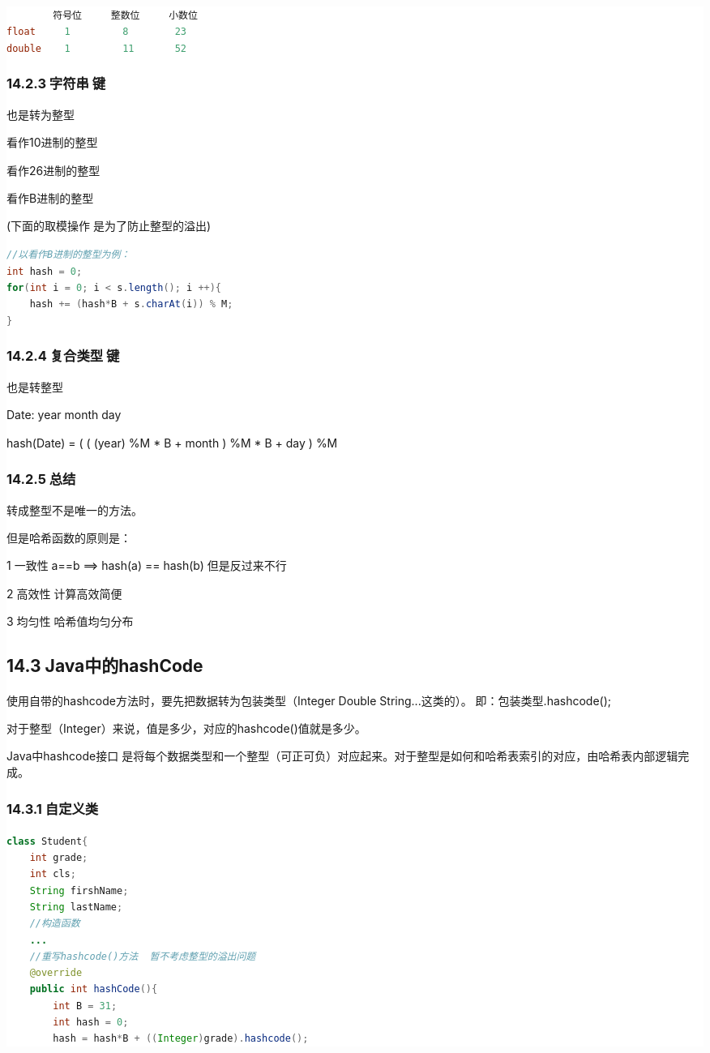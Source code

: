 ```java
		符号位		整数位		小数位
float	  1			8		 23
double    1		    11		 52
```

### 14.2.3 字符串 键

也是转为整型

看作10进制的整型

看作26进制的整型

看作B进制的整型

(下面的取模操作 是为了防止整型的溢出)

```java
//以看作B进制的整型为例：
int hash = 0;
for(int i = 0; i < s.length(); i ++){
    hash += (hash*B + s.charAt(i)) % M;
}
```

### 14.2.4 复合类型 键

也是转整型

Date: year month day

hash(Date) = ( ( (year) %M * B + month ) %M * B + day ) %M

### 14.2.5 总结

转成整型不是唯一的方法。

但是哈希函数的原则是：

1 一致性	a==b ==> hash(a) == hash(b)		但是反过来不行

2 高效性	计算高效简便

3 均匀性	哈希值均匀分布

## 14.3 Java中的hashCode

使用自带的hashcode方法时，要先把数据转为包装类型（Integer	Double	String...这类的）。
即：包装类型.hashcode();

对于整型（Integer）来说，值是多少，对应的hashcode()值就是多少。

Java中hashcode接口 是将每个数据类型和一个整型（可正可负）对应起来。对于整型是如何和哈希表索引的对应，由哈希表内部逻辑完成。

### 14.3.1 自定义类

```java
class Student{
    int grade;
    int cls;
    String firshName;
    String lastName;
    //构造函数
    ...
    //重写hashcode()方法  暂不考虑整型的溢出问题
    @override
    public int hashCode(){
        int B = 31;
        int hash = 0;
        hash = hash*B + ((Integer)grade).hashcode();
```